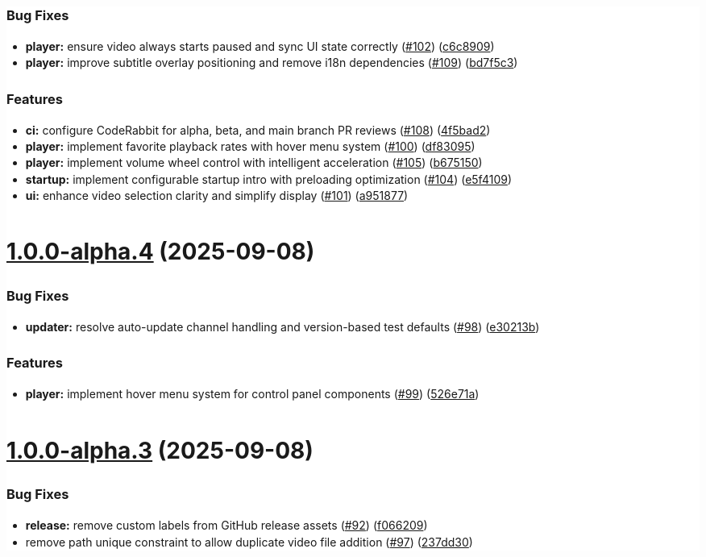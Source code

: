 ### Bug Fixes

- **player:** ensure video always starts paused and sync UI state correctly ([#102](https://github.com/mkdir700/EchoPlayer/issues/102)) ([c6c8909](https://github.com/mkdir700/EchoPlayer/commit/c6c890986d6a0137cb6a70e01144c9c995589840))
- **player:** improve subtitle overlay positioning and remove i18n dependencies ([#109](https://github.com/mkdir700/EchoPlayer/issues/109)) ([bd7f5c3](https://github.com/mkdir700/EchoPlayer/commit/bd7f5c3ec319c174bd8b0244e935daef8ec90d9d))

### Features

- **ci:** configure CodeRabbit for alpha, beta, and main branch PR reviews ([#108](https://github.com/mkdir700/EchoPlayer/issues/108)) ([4f5bad2](https://github.com/mkdir700/EchoPlayer/commit/4f5bad2e220f4b8e814d9a9a3df16224f4d620ae))
- **player:** implement favorite playback rates with hover menu system ([#100](https://github.com/mkdir700/EchoPlayer/issues/100)) ([df83095](https://github.com/mkdir700/EchoPlayer/commit/df830955971080e5db393590a082e86718da10cd))
- **player:** implement volume wheel control with intelligent acceleration ([#105](https://github.com/mkdir700/EchoPlayer/issues/105)) ([b675150](https://github.com/mkdir700/EchoPlayer/commit/b6751504ccff70f71fe518393587b3e70e6d7dba))
- **startup:** implement configurable startup intro with preloading optimization ([#104](https://github.com/mkdir700/EchoPlayer/issues/104)) ([e5f4109](https://github.com/mkdir700/EchoPlayer/commit/e5f41092843333c39dc2029bd040aae6854a1036))
- **ui:** enhance video selection clarity and simplify display ([#101](https://github.com/mkdir700/EchoPlayer/issues/101)) ([a951877](https://github.com/mkdir700/EchoPlayer/commit/a95187723ddc7706f52e72a66f61ceb6b2ceb439))

# [1.0.0-alpha.4](https://github.com/mkdir700/EchoPlayer/compare/v1.0.0-alpha.3...v1.0.0-alpha.4) (2025-09-08)

### Bug Fixes

- **updater:** resolve auto-update channel handling and version-based test defaults ([#98](https://github.com/mkdir700/EchoPlayer/issues/98)) ([e30213b](https://github.com/mkdir700/EchoPlayer/commit/e30213babd3f0cc391864df8e2b95774e6d41051))

### Features

- **player:** implement hover menu system for control panel components ([#99](https://github.com/mkdir700/EchoPlayer/issues/99)) ([526e71a](https://github.com/mkdir700/EchoPlayer/commit/526e71a7a40268e88a0ba6c9f7dab9565d929a21))

# [1.0.0-alpha.3](https://github.com/mkdir700/EchoPlayer/compare/v1.0.0-alpha.2...v1.0.0-alpha.3) (2025-09-08)

### Bug Fixes

- **release:** remove custom labels from GitHub release assets ([#92](https://github.com/mkdir700/EchoPlayer/issues/92)) ([f066209](https://github.com/mkdir700/EchoPlayer/commit/f066209bdab482481a4564827490580b753b3c8e))
- remove path unique constraint to allow duplicate video file addition ([#97](https://github.com/mkdir700/EchoPlayer/issues/97)) ([237dd30](https://github.com/mkdir700/EchoPlayer/commit/237dd301c995133e1781e76c2f56cf167b7a78c9))
